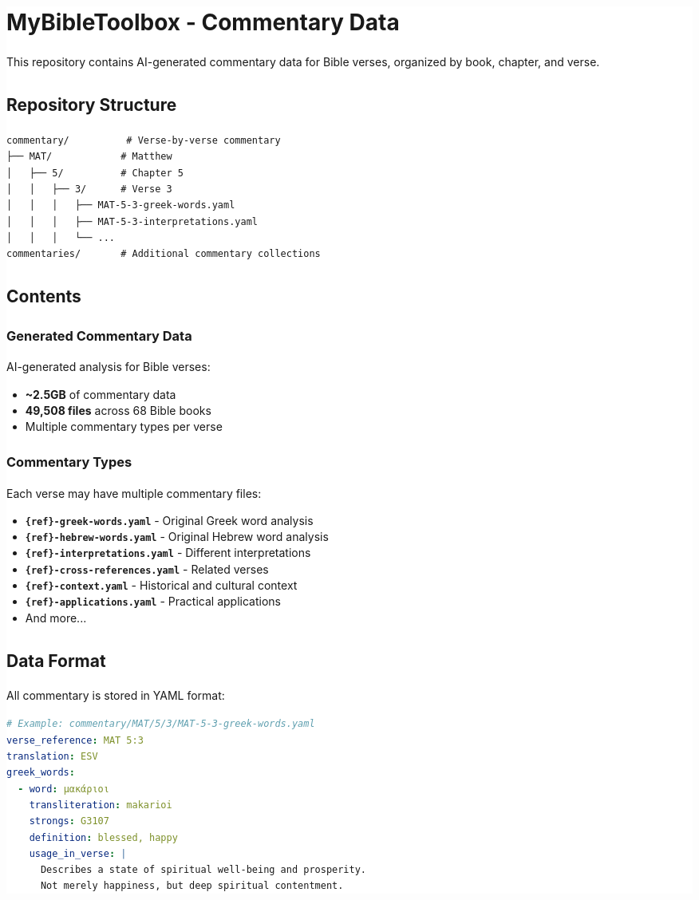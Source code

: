 # MyBibleToolbox - Commentary Data

This repository contains AI-generated commentary data for Bible verses, organized by book, chapter, and verse.

## Repository Structure

```
commentary/          # Verse-by-verse commentary
├── MAT/            # Matthew
│   ├── 5/          # Chapter 5
│   │   ├── 3/      # Verse 3
│   │   │   ├── MAT-5-3-greek-words.yaml
│   │   │   ├── MAT-5-3-interpretations.yaml
│   │   │   └── ...
commentaries/       # Additional commentary collections
```

## Contents

### Generated Commentary Data

AI-generated analysis for Bible verses:
- **~2.5GB** of commentary data
- **49,508 files** across 68 Bible books
- Multiple commentary types per verse

### Commentary Types

Each verse may have multiple commentary files:

- **`{ref}-greek-words.yaml`** - Original Greek word analysis
- **`{ref}-hebrew-words.yaml`** - Original Hebrew word analysis
- **`{ref}-interpretations.yaml`** - Different interpretations
- **`{ref}-cross-references.yaml`** - Related verses
- **`{ref}-context.yaml`** - Historical and cultural context
- **`{ref}-applications.yaml`** - Practical applications
- And more...

## Data Format

All commentary is stored in YAML format:

```yaml
# Example: commentary/MAT/5/3/MAT-5-3-greek-words.yaml
verse_reference: MAT 5:3
translation: ESV
greek_words:
  - word: μακάριοι
    transliteration: makarioi
    strongs: G3107
    definition: blessed, happy
    usage_in_verse: |
      Describes a state of spiritual well-being and prosperity.
      Not merely happiness, but deep spiritual contentment.
```
